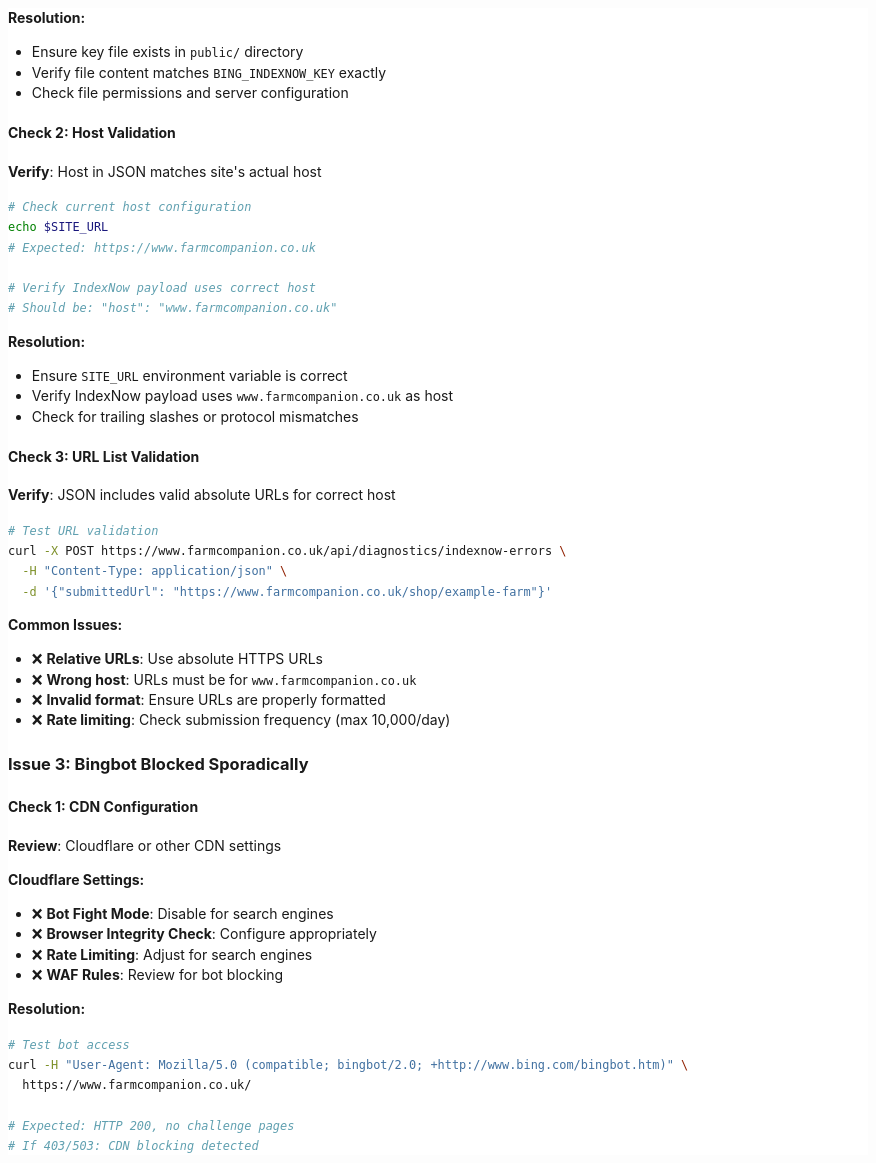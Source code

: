 **Resolution:**
- Ensure key file exists in `public/` directory
- Verify file content matches `BING_INDEXNOW_KEY` exactly
- Check file permissions and server configuration

#### Check 2: Host Validation
**Verify**: Host in JSON matches site's actual host

```bash
# Check current host configuration
echo $SITE_URL
# Expected: https://www.farmcompanion.co.uk

# Verify IndexNow payload uses correct host
# Should be: "host": "www.farmcompanion.co.uk"
```

**Resolution:**
- Ensure `SITE_URL` environment variable is correct
- Verify IndexNow payload uses `www.farmcompanion.co.uk` as host
- Check for trailing slashes or protocol mismatches

#### Check 3: URL List Validation
**Verify**: JSON includes valid absolute URLs for correct host

```bash
# Test URL validation
curl -X POST https://www.farmcompanion.co.uk/api/diagnostics/indexnow-errors \
  -H "Content-Type: application/json" \
  -d '{"submittedUrl": "https://www.farmcompanion.co.uk/shop/example-farm"}'
```

**Common Issues:**
- ❌ **Relative URLs**: Use absolute HTTPS URLs
- ❌ **Wrong host**: URLs must be for `www.farmcompanion.co.uk`
- ❌ **Invalid format**: Ensure URLs are properly formatted
- ❌ **Rate limiting**: Check submission frequency (max 10,000/day)

### Issue 3: Bingbot Blocked Sporadically

#### Check 1: CDN Configuration
**Review**: Cloudflare or other CDN settings

**Cloudflare Settings:**
- ❌ **Bot Fight Mode**: Disable for search engines
- ❌ **Browser Integrity Check**: Configure appropriately
- ❌ **Rate Limiting**: Adjust for search engines
- ❌ **WAF Rules**: Review for bot blocking

**Resolution:**
```bash
# Test bot access
curl -H "User-Agent: Mozilla/5.0 (compatible; bingbot/2.0; +http://www.bing.com/bingbot.htm)" \
  https://www.farmcompanion.co.uk/

# Expected: HTTP 200, no challenge pages
# If 403/503: CDN blocking detected
```
